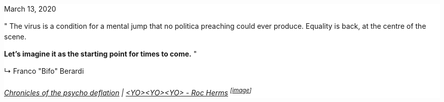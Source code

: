 March 13, 2020

" The virus is a condition for a mental jump that no politica preaching could ever produce. Equality is back, at the centre of the scene.

**Let’s imagine it as the starting point for times to come.** "

↳ Franco "Bifo" Berardi

###### [Chronicles of the psycho deflation](https://www.neroeditions.com/chronicles-of-the-psycho-deflation/) | [&#60;YO&#62;&#60;YO&#62;&#60;YO&#62; - Roc Herms](https://www.rocherms.com/projects/yo-yo-yo/?lang=en) <sup>[[image](https://www.rocherms.com/wp-content/uploads/roc-herms-yoyoyo-10-1280x1279.jpg)]</sup>